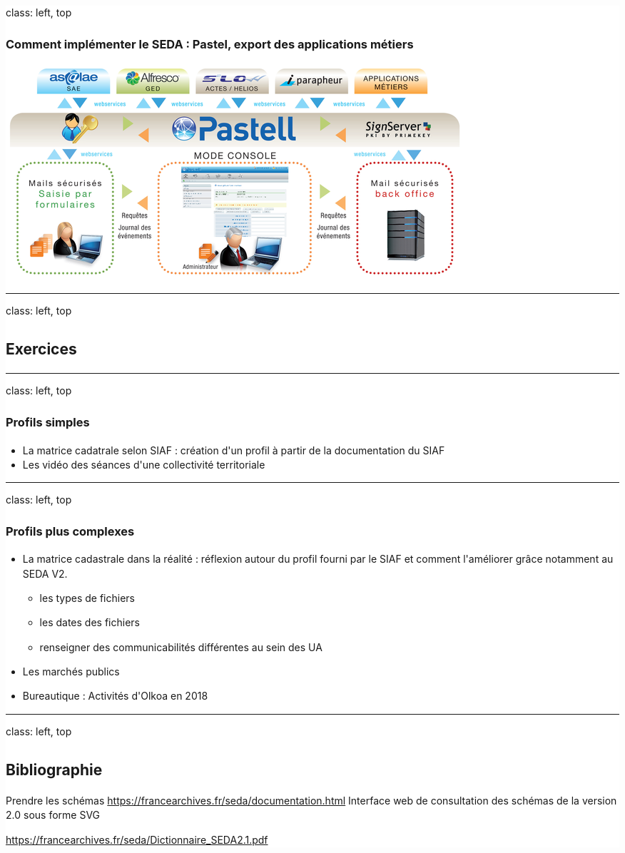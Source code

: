 
class: left, top

### Comment implémenter le SEDA : Pastel, export des applications métiers

![illustration Pastell](images/pastell.png)

---

class: left, top

## Exercices

---

class: left, top

### Profils simples

- La matrice cadatrale selon SIAF : création d'un profil à partir de la documentation du SIAF
- Les vidéo des séances d'une collectivité territoriale

---

class: left, top

### Profils plus complexes

- La matrice cadastrale dans la réalité : réflexion autour du profil fourni par le SIAF et comment l'améliorer grâce notamment au SEDA V2.

  - les types de fichiers

  - les dates des fichiers

  - renseigner des communicabilités différentes au sein des UA

* Les marchés publics

* Bureautique : Activités d'Olkoa en 2018

---

class: left, top

## Bibliographie

Prendre les schémas https://francearchives.fr/seda/documentation.html Interface web de consultation des schémas de la version 2.0 sous forme SVG

https://francearchives.fr/seda/Dictionnaire_SEDA2.1.pdf
